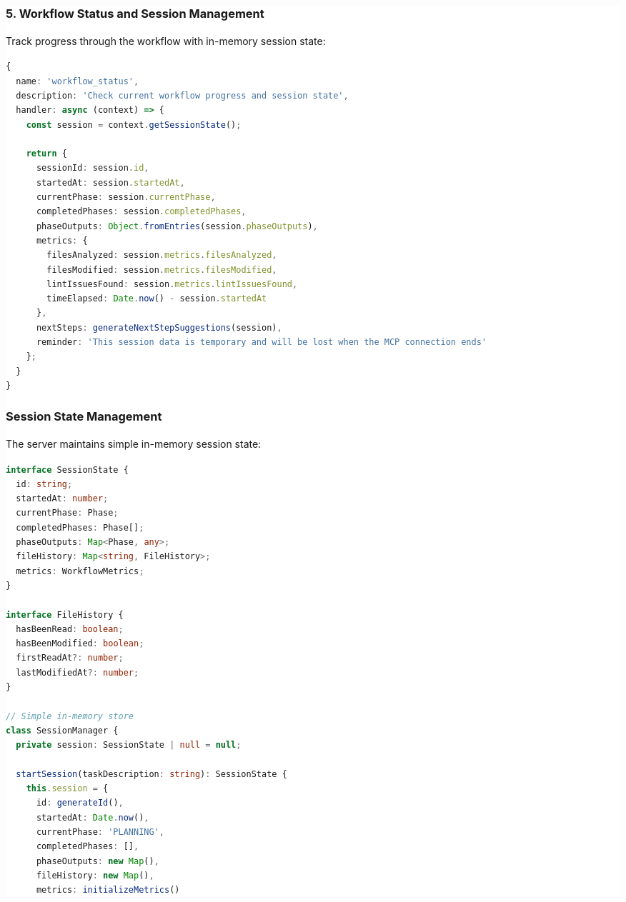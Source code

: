 ### 5. Workflow Status and Session Management

Track progress through the workflow with in-memory session state:

```typescript
{
  name: 'workflow_status',
  description: 'Check current workflow progress and session state',
  handler: async (context) => {
    const session = context.getSessionState();
    
    return {
      sessionId: session.id,
      startedAt: session.startedAt,
      currentPhase: session.currentPhase,
      completedPhases: session.completedPhases,
      phaseOutputs: Object.fromEntries(session.phaseOutputs),
      metrics: {
        filesAnalyzed: session.metrics.filesAnalyzed,
        filesModified: session.metrics.filesModified,
        lintIssuesFound: session.metrics.lintIssuesFound,
        timeElapsed: Date.now() - session.startedAt
      },
      nextSteps: generateNextStepSuggestions(session),
      reminder: 'This session data is temporary and will be lost when the MCP connection ends'
    };
  }
}
```

### Session State Management

The server maintains simple in-memory session state:

```typescript
interface SessionState {
  id: string;
  startedAt: number;
  currentPhase: Phase;
  completedPhases: Phase[];
  phaseOutputs: Map<Phase, any>;
  fileHistory: Map<string, FileHistory>;
  metrics: WorkflowMetrics;
}

interface FileHistory {
  hasBeenRead: boolean;
  hasBeenModified: boolean;
  firstReadAt?: number;
  lastModifiedAt?: number;
}

// Simple in-memory store
class SessionManager {
  private session: SessionState | null = null;
  
  startSession(taskDescription: string): SessionState {
    this.session = {
      id: generateId(),
      startedAt: Date.now(),
      currentPhase: 'PLANNING',
      completedPhases: [],
      phaseOutputs: new Map(),
      fileHistory: new Map(),
      metrics: initializeMetrics()
```
